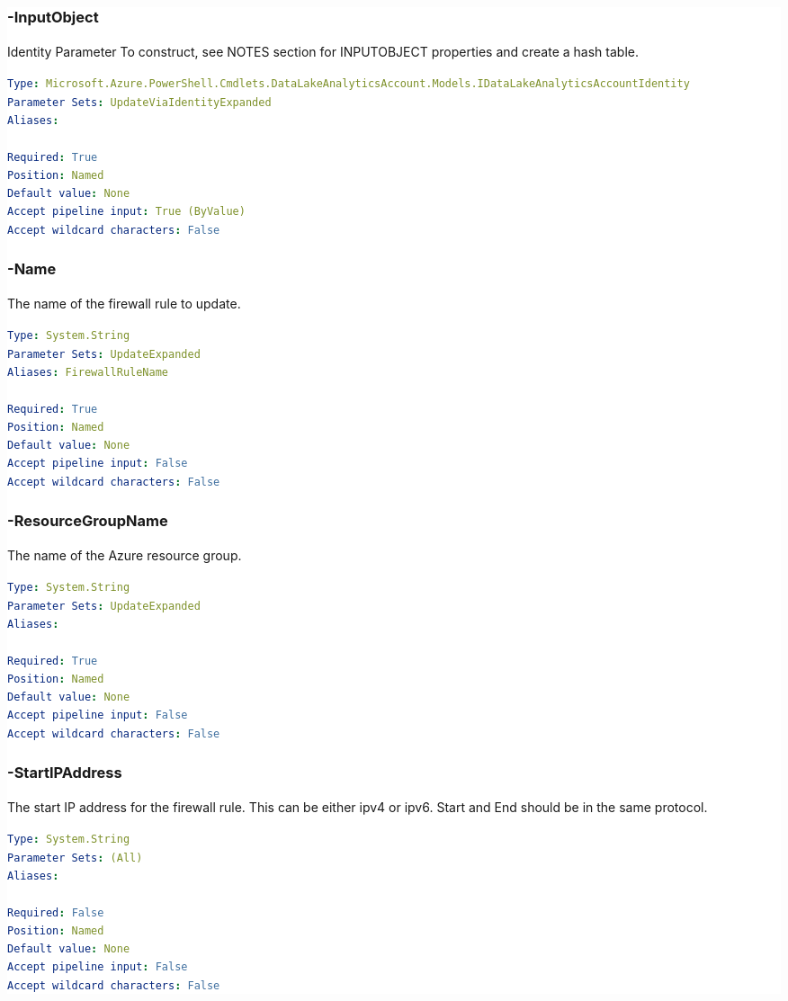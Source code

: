 ### -InputObject
Identity Parameter
To construct, see NOTES section for INPUTOBJECT properties and create a hash table.

```yaml
Type: Microsoft.Azure.PowerShell.Cmdlets.DataLakeAnalyticsAccount.Models.IDataLakeAnalyticsAccountIdentity
Parameter Sets: UpdateViaIdentityExpanded
Aliases:

Required: True
Position: Named
Default value: None
Accept pipeline input: True (ByValue)
Accept wildcard characters: False
```

### -Name
The name of the firewall rule to update.

```yaml
Type: System.String
Parameter Sets: UpdateExpanded
Aliases: FirewallRuleName

Required: True
Position: Named
Default value: None
Accept pipeline input: False
Accept wildcard characters: False
```

### -ResourceGroupName
The name of the Azure resource group.

```yaml
Type: System.String
Parameter Sets: UpdateExpanded
Aliases:

Required: True
Position: Named
Default value: None
Accept pipeline input: False
Accept wildcard characters: False
```

### -StartIPAddress
The start IP address for the firewall rule.
This can be either ipv4 or ipv6.
Start and End should be in the same protocol.

```yaml
Type: System.String
Parameter Sets: (All)
Aliases:

Required: False
Position: Named
Default value: None
Accept pipeline input: False
Accept wildcard characters: False
```
